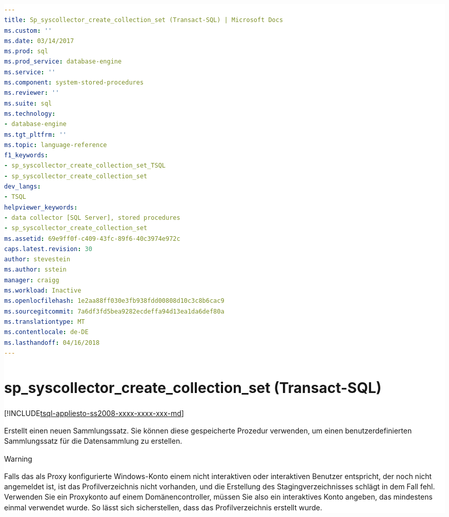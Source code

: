 ```yaml
---
title: Sp_syscollector_create_collection_set (Transact-SQL) | Microsoft Docs
ms.custom: ''
ms.date: 03/14/2017
ms.prod: sql
ms.prod_service: database-engine
ms.service: ''
ms.component: system-stored-procedures
ms.reviewer: ''
ms.suite: sql
ms.technology:
- database-engine
ms.tgt_pltfrm: ''
ms.topic: language-reference
f1_keywords:
- sp_syscollector_create_collection_set_TSQL
- sp_syscollector_create_collection_set
dev_langs:
- TSQL
helpviewer_keywords:
- data collector [SQL Server], stored procedures
- sp_syscollector_create_collection_set
ms.assetid: 69e9ff0f-c409-43fc-89f6-40c3974e972c
caps.latest.revision: 30
author: stevestein
ms.author: sstein
manager: craigg
ms.workload: Inactive
ms.openlocfilehash: 1e2aa88ff030e3fb938fdd00808d10c3c8b6cac9
ms.sourcegitcommit: 7a6df3fd5bea9282ecdeffa94d13ea1da6def80a
ms.translationtype: MT
ms.contentlocale: de-DE
ms.lasthandoff: 04/16/2018
---
```

# <a name="spsyscollectorcreatecollectionset-transact-sql"></a>sp_syscollector_create_collection_set (Transact-SQL)
[!INCLUDE[tsql-appliesto-ss2008-xxxx-xxxx-xxx-md](../../includes/tsql-appliesto-ss2008-xxxx-xxxx-xxx-md.md)]

  Erstellt einen neuen Sammlungssatz. Sie können diese gespeicherte Prozedur verwenden, um einen benutzerdefinierten Sammlungssatz für die Datensammlung zu erstellen.  
  
> [!WARNING]  
>  Falls das als Proxy konfigurierte Windows-Konto einem nicht interaktiven oder interaktiven Benutzer entspricht, der noch nicht angemeldet ist, ist das Profilverzeichnis nicht vorhanden, und die Erstellung des Stagingverzeichnisses schlägt in dem Fall fehl. Verwenden Sie ein Proxykonto auf einem Domänencontroller, müssen Sie also ein interaktives Konto angeben, das mindestens einmal verwendet wurde. So lässt sich sicherstellen, dass das Profilverzeichnis erstellt wurde.  
  